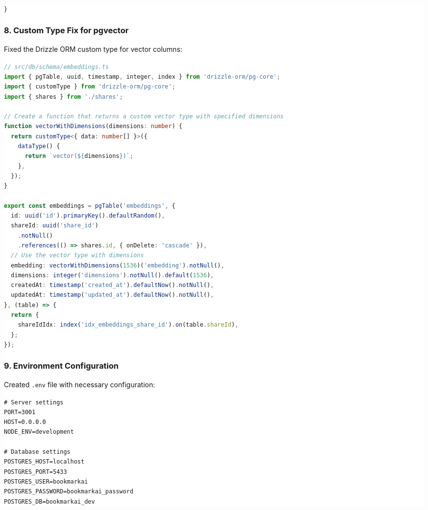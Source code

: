 ```typescript
}
```

### 8. Custom Type Fix for pgvector

Fixed the Drizzle ORM custom type for vector columns:

```typescript
// src/db/schema/embeddings.ts
import { pgTable, uuid, timestamp, integer, index } from 'drizzle-orm/pg-core';
import { customType } from 'drizzle-orm/pg-core';
import { shares } from './shares';

// Create a function that returns a custom vector type with specified dimensions
function vectorWithDimensions(dimensions: number) {
  return customType<{ data: number[] }>({
    dataType() {
      return `vector(${dimensions})`;
    },
  });
}

export const embeddings = pgTable('embeddings', {
  id: uuid('id').primaryKey().defaultRandom(),
  shareId: uuid('share_id')
    .notNull()
    .references(() => shares.id, { onDelete: 'cascade' }),
  // Use the vector type with dimensions
  embedding: vectorWithDimensions(1536)('embedding').notNull(),
  dimensions: integer('dimensions').notNull().default(1536),
  createdAt: timestamp('created_at').defaultNow().notNull(),
  updatedAt: timestamp('updated_at').defaultNow().notNull(),
}, (table) => {
  return {
    shareIdIdx: index('idx_embeddings_share_id').on(table.shareId),
  };
});
```

### 9. Environment Configuration

Created `.env` file with necessary configuration:

```
# Server settings
PORT=3001
HOST=0.0.0.0
NODE_ENV=development

# Database settings
POSTGRES_HOST=localhost
POSTGRES_PORT=5433
POSTGRES_USER=bookmarkai
POSTGRES_PASSWORD=bookmarkai_password
POSTGRES_DB=bookmarkai_dev
```
